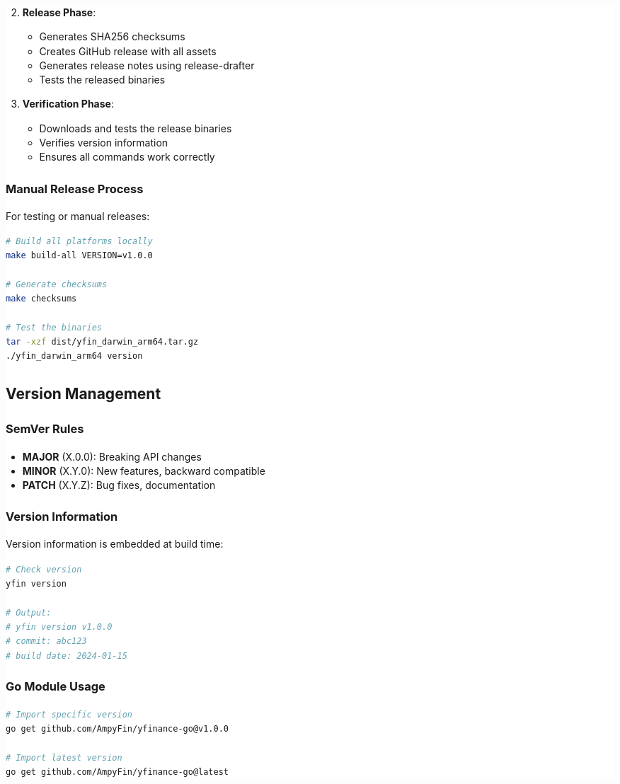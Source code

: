 2. **Release Phase**:
   - Generates SHA256 checksums
   - Creates GitHub release with all assets
   - Generates release notes using release-drafter
   - Tests the released binaries

3. **Verification Phase**:
   - Downloads and tests the release binaries
   - Verifies version information
   - Ensures all commands work correctly

### Manual Release Process

For testing or manual releases:

```bash
# Build all platforms locally
make build-all VERSION=v1.0.0

# Generate checksums
make checksums

# Test the binaries
tar -xzf dist/yfin_darwin_arm64.tar.gz
./yfin_darwin_arm64 version
```

## Version Management

### SemVer Rules

- **MAJOR** (X.0.0): Breaking API changes
- **MINOR** (X.Y.0): New features, backward compatible
- **PATCH** (X.Y.Z): Bug fixes, documentation

### Version Information

Version information is embedded at build time:

```bash
# Check version
yfin version

# Output:
# yfin version v1.0.0
# commit: abc123
# build date: 2024-01-15
```

### Go Module Usage

```bash
# Import specific version
go get github.com/AmpyFin/yfinance-go@v1.0.0

# Import latest version
go get github.com/AmpyFin/yfinance-go@latest
```
